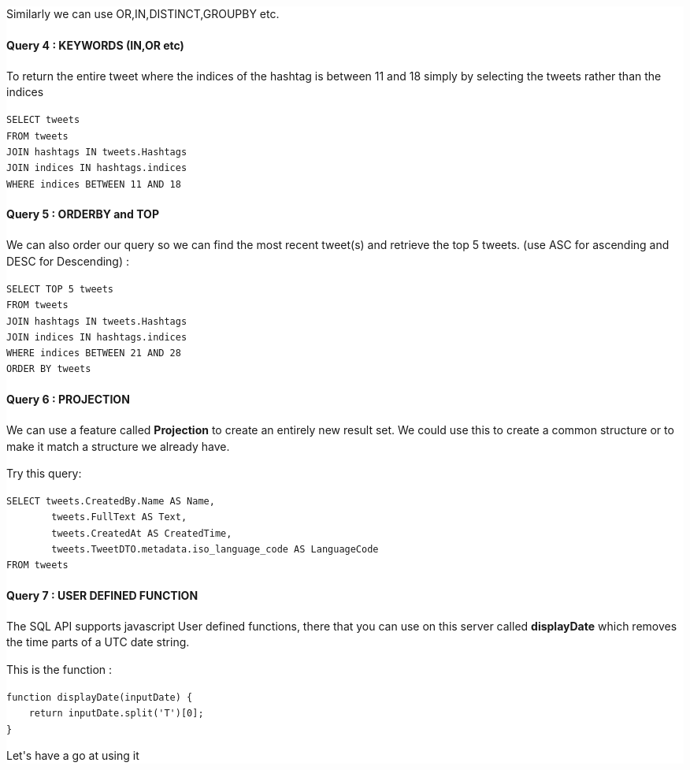 Similarly we can use OR,IN,DISTINCT,GROUPBY etc.

#### **Query 4 : KEYWORDS (IN,OR etc)**

To return the entire tweet where the indices of the hashtag is between 11 and 18 simply by selecting the tweets rather than the indices

```
SELECT tweets
FROM tweets
JOIN hashtags IN tweets.Hashtags
JOIN indices IN hashtags.indices
WHERE indices BETWEEN 11 AND 18
```

#### Query 5 : ORDERBY and TOP

We can also order our query so we can find the most recent tweet(s) and retrieve the top 5 tweets. (use ASC for ascending and DESC for Descending) :

```
SELECT TOP 5 tweets
FROM tweets
JOIN hashtags IN tweets.Hashtags
JOIN indices IN hashtags.indices
WHERE indices BETWEEN 21 AND 28
ORDER BY tweets
```

#### Query 6 : PROJECTION

We can use a feature called **Projection** to create an entirely new result set. We could use this to create a common structure or to make it match a structure we already have.

Try this query:

```
SELECT tweets.CreatedBy.Name AS Name,
		tweets.FullText AS Text,
		tweets.CreatedAt AS CreatedTime,
        tweets.TweetDTO.metadata.iso_language_code AS LanguageCode
FROM tweets
```

#### Query 7 : USER DEFINED FUNCTION

The SQL API supports javascript User defined functions, there that you can use on this server called **displayDate** which removes the time parts of a UTC date string.

This is the function :

```
function displayDate(inputDate) {
    return inputDate.split('T')[0];
}
```

Let's have a go at using it

